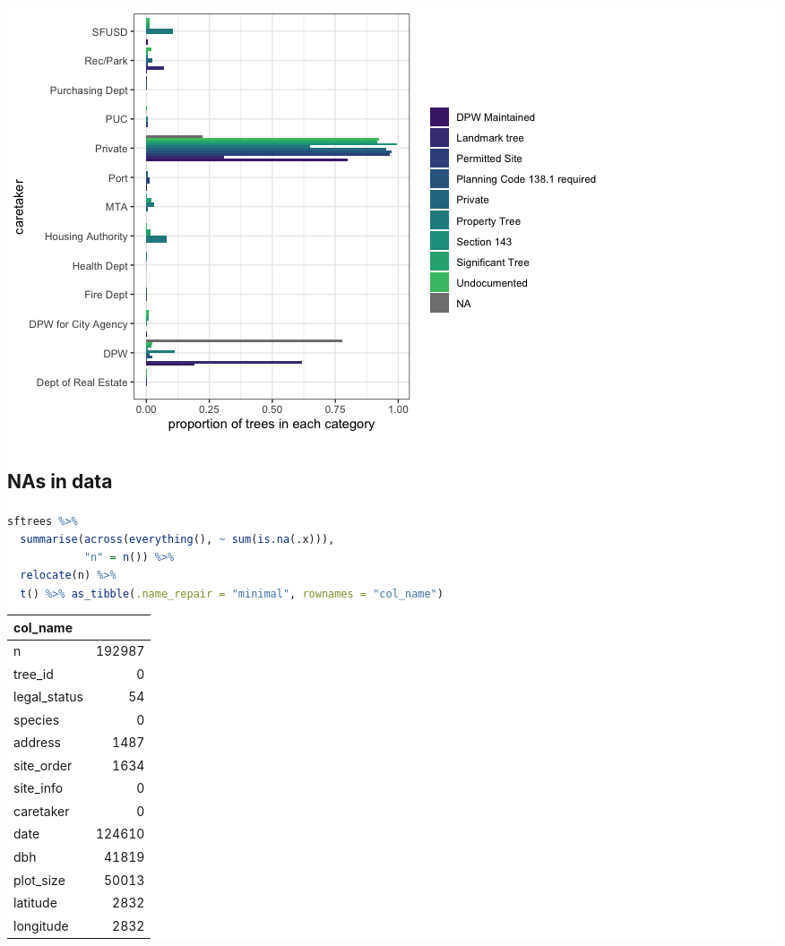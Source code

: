 ![](random_forest_hyperparameters_files/figure-gfm/unnamed-chunk-5-1.png)

## NAs in data

``` r
sftrees %>%
  summarise(across(everything(), ~ sum(is.na(.x))),
            "n" = n()) %>%
  relocate(n) %>%
  t() %>% as_tibble(.name_repair = "minimal", rownames = "col_name")
```

<div class="kable-table">

| col_name     |        |
|:-------------|-------:|
| n            | 192987 |
| tree_id      |      0 |
| legal_status |     54 |
| species      |      0 |
| address      |   1487 |
| site_order   |   1634 |
| site_info    |      0 |
| caretaker    |      0 |
| date         | 124610 |
| dbh          |  41819 |
| plot_size    |  50013 |
| latitude     |   2832 |
| longitude    |   2832 |
